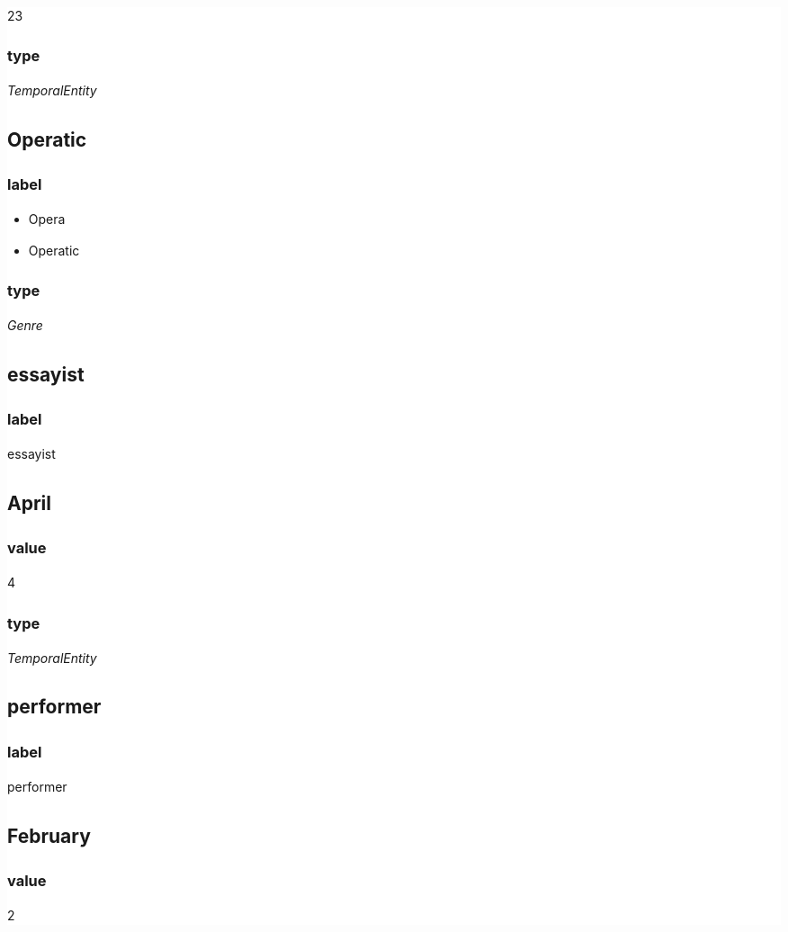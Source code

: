 23

### type


*TemporalEntity*

## Operatic

### label

 - Opera

 - Operatic

### type


*Genre*

## essayist

### label


essayist

## April

### value


4

### type


*TemporalEntity*

## performer

### label


performer

## February

### value


2
